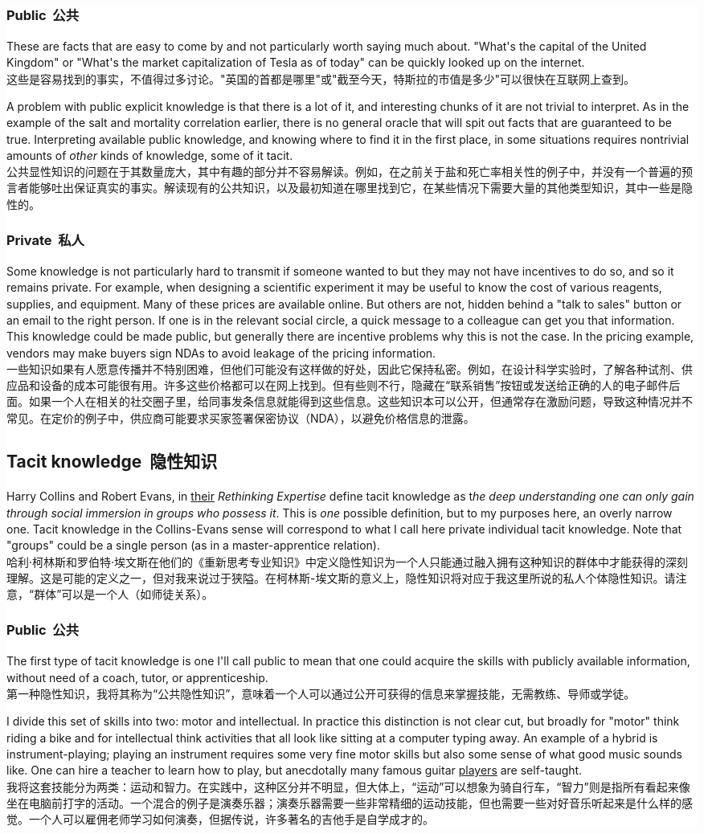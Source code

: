 ### Public  公共

These are facts that are easy to come by and not particularly worth saying much about. "What's the capital of the United Kingdom" or "What's the market capitalization of Tesla as of today" can be quickly looked up on the internet.  
这些是容易找到的事实，不值得过多讨论。"英国的首都是哪里"或"截至今天，特斯拉的市值是多少"可以很快在互联网上查到。

A problem with public explicit knowledge is that there is a lot of it, and interesting chunks of it are not trivial to interpret. As in the example of the salt and mortality correlation earlier, there is no general oracle that will spit out facts that are guaranteed to be true. Interpreting available public knowledge, and knowing where to find it in the first place, in some situations requires nontrivial amounts of *other* kinds of knowledge, some of it tacit.  
公共显性知识的问题在于其数量庞大，其中有趣的部分并不容易解读。例如，在之前关于盐和死亡率相关性的例子中，并没有一个普遍的预言者能够吐出保证真实的事实。解读现有的公共知识，以及最初知道在哪里找到它，在某些情况下需要大量的其他类型知识，其中一些是隐性的。

### Private  私人

Some knowledge is not particularly hard to transmit if someone wanted to but they may not have incentives to do so, and so it remains private. For example, when designing a scientific experiment it may be useful to know the cost of various reagents, supplies, and equipment. Many of these prices are available online. But others are not, hidden behind a "talk to sales" button or an email to the right person. If one is in the relevant social circle, a quick message to a colleague can get you that information. This knowledge could be made public, but generally there are incentive problems why this is not the case. In the pricing example, vendors may make buyers sign NDAs to avoid leakage of the pricing information.  
一些知识如果有人愿意传播并不特别困难，但他们可能没有这样做的好处，因此它保持私密。例如，在设计科学实验时，了解各种试剂、供应品和设备的成本可能很有用。许多这些价格都可以在网上找到。但有些则不行，隐藏在“联系销售”按钮或发送给正确的人的电子邮件后面。如果一个人在相关的社交圈子里，给同事发条信息就能得到这些信息。这些知识本可以公开，但通常存在激励问题，导致这种情况并不常见。在定价的例子中，供应商可能要求买家签署保密协议（NDA），以避免价格信息的泄露。

## Tacit knowledge  隐性知识

Harry Collins and Robert Evans, in [their](https://press.uchicago.edu/ucp/books/book/chicago/R/bo5485769.html) *Rethinking Expertise* define tacit knowledge as t*he deep understanding one can only gain through social immersion in groups who possess it*. This is *one* possible definition, but to my purposes here, an overly narrow one. Tacit knowledge in the Collins-Evans sense will correspond to what I call here private individual tacit knowledge. Note that "groups" could be a single person (as in a master-apprentice relation).  
哈利·柯林斯和罗伯特·埃文斯在他们的《重新思考专业知识》中定义隐性知识为一个人只能通过融入拥有这种知识的群体中才能获得的深刻理解。这是可能的定义之一，但对我来说过于狭隘。在柯林斯-埃文斯的意义上，隐性知识将对应于我这里所说的私人个体隐性知识。请注意，“群体”可以是一个人（如师徒关系）。

### Public  公共

The first type of tacit knowledge is one I'll call public to mean that one could acquire the skills with publicly available information, without need of a coach, tutor, or apprenticeship.  
第一种隐性知识，我将其称为“公共隐性知识”，意味着一个人可以通过公开可获得的信息来掌握技能，无需教练、导师或学徒。

I divide this set of skills into two: motor and intellectual. In practice this distinction is not clear cut, but broadly for "motor" think riding a bike and for intellectual think activities that all look like sitting at a computer typing away. An example of a hybrid is instrument-playing; playing an instrument requires some very fine motor skills but also some sense of what good music sounds like. One can hire a teacher to learn how to play, but anecdotally many famous guitar [players](https://theconversation.com/the-secrets-of-self-taught-high-performing-musicians-34301) are self-taught.  
我将这套技能分为两类：运动和智力。在实践中，这种区分并不明显，但大体上，“运动”可以想象为骑自行车，“智力”则是指所有看起来像坐在电脑前打字的活动。一个混合的例子是演奏乐器；演奏乐器需要一些非常精细的运动技能，但也需要一些对好音乐听起来是什么样的感觉。一个人可以雇佣老师学习如何演奏，但据传说，许多著名的吉他手是自学成才的。

